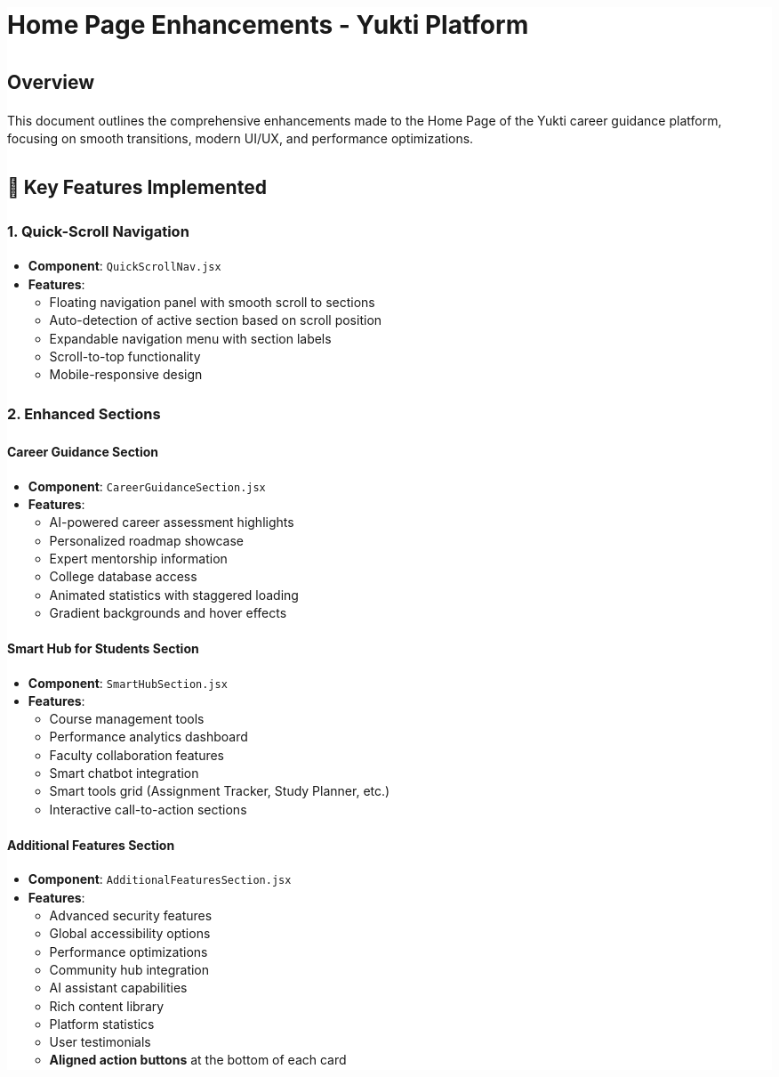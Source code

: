 # Home Page Enhancements - Yukti Platform

## Overview

This document outlines the comprehensive enhancements made to the Home Page of the Yukti career guidance platform, focusing on smooth transitions, modern UI/UX, and performance optimizations.

## 🚀 Key Features Implemented

### 1. Quick-Scroll Navigation

- **Component**: `QuickScrollNav.jsx`
- **Features**:
  - Floating navigation panel with smooth scroll to sections
  - Auto-detection of active section based on scroll position
  - Expandable navigation menu with section labels
  - Scroll-to-top functionality
  - Mobile-responsive design

### 2. Enhanced Sections

#### Career Guidance Section

- **Component**: `CareerGuidanceSection.jsx`
- **Features**:
  - AI-powered career assessment highlights
  - Personalized roadmap showcase
  - Expert mentorship information
  - College database access
  - Animated statistics with staggered loading
  - Gradient backgrounds and hover effects

#### Smart Hub for Students Section

- **Component**: `SmartHubSection.jsx`
- **Features**:
  - Course management tools
  - Performance analytics dashboard
  - Faculty collaboration features
  - Smart chatbot integration
  - Smart tools grid (Assignment Tracker, Study Planner, etc.)
  - Interactive call-to-action sections

#### Additional Features Section

- **Component**: `AdditionalFeaturesSection.jsx`
- **Features**:
  - Advanced security features
  - Global accessibility options
  - Performance optimizations
  - Community hub integration
  - AI assistant capabilities
  - Rich content library
  - Platform statistics
  - User testimonials
  - **Aligned action buttons** at the bottom of each card
